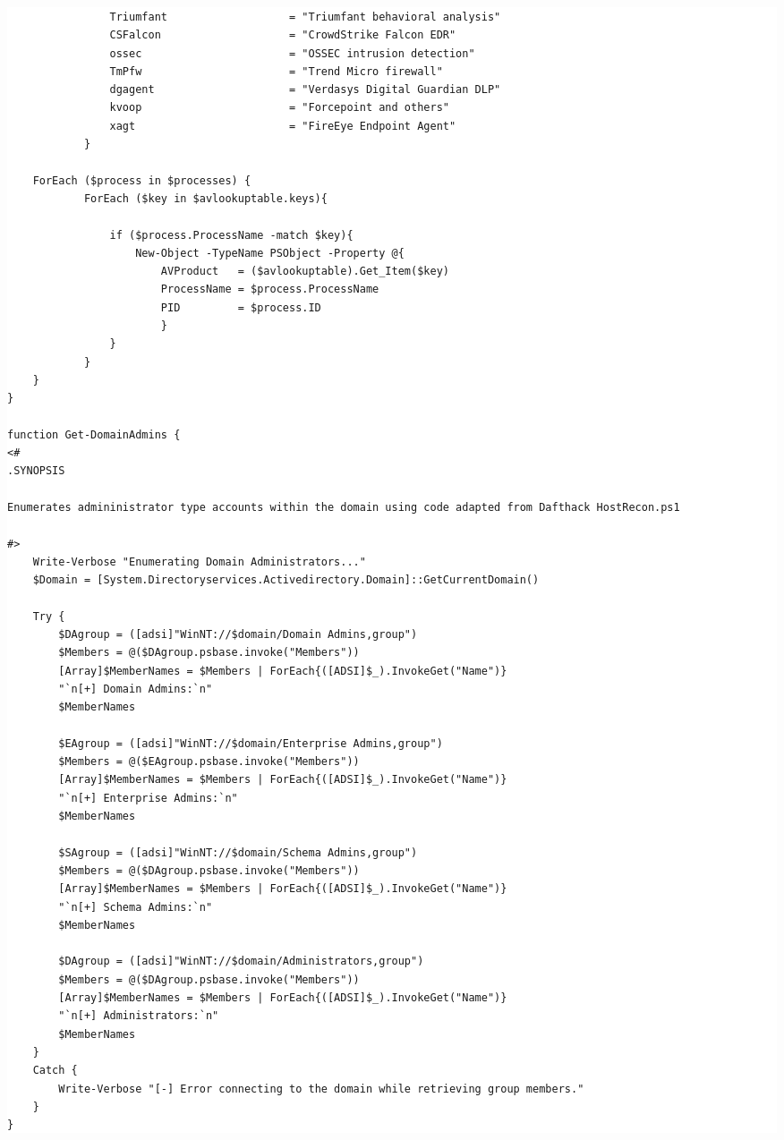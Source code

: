                     Triumfant                   = "Triumfant behavioral analysis"
                    CSFalcon                    = "CrowdStrike Falcon EDR"
                    ossec                       = "OSSEC intrusion detection"
                    TmPfw                       = "Trend Micro firewall"
                    dgagent                     = "Verdasys Digital Guardian DLP"
                    kvoop                       = "Forcepoint and others"
                    xagt                        = "FireEye Endpoint Agent"
                }
                
        ForEach ($process in $processes) {
                ForEach ($key in $avlookuptable.keys){
                
                    if ($process.ProcessName -match $key){
                        New-Object -TypeName PSObject -Property @{
                            AVProduct   = ($avlookuptable).Get_Item($key)
                            ProcessName = $process.ProcessName
                            PID         = $process.ID
                            }
                    }
                }
        }
    }
        
    function Get-DomainAdmins {
    <#
    .SYNOPSIS
    
    Enumerates admininistrator type accounts within the domain using code adapted from Dafthack HostRecon.ps1
    
    #>  
        Write-Verbose "Enumerating Domain Administrators..."
        $Domain = [System.Directoryservices.Activedirectory.Domain]::GetCurrentDomain()
                
        Try {
            $DAgroup = ([adsi]"WinNT://$domain/Domain Admins,group")
            $Members = @($DAgroup.psbase.invoke("Members"))
            [Array]$MemberNames = $Members | ForEach{([ADSI]$_).InvokeGet("Name")}
            "`n[+] Domain Admins:`n"
            $MemberNames
    
            $EAgroup = ([adsi]"WinNT://$domain/Enterprise Admins,group")
            $Members = @($EAgroup.psbase.invoke("Members"))
            [Array]$MemberNames = $Members | ForEach{([ADSI]$_).InvokeGet("Name")}
            "`n[+] Enterprise Admins:`n"
            $MemberNames
            
            $SAgroup = ([adsi]"WinNT://$domain/Schema Admins,group")
            $Members = @($DAgroup.psbase.invoke("Members"))
            [Array]$MemberNames = $Members | ForEach{([ADSI]$_).InvokeGet("Name")}
            "`n[+] Schema Admins:`n"
            $MemberNames
    
            $DAgroup = ([adsi]"WinNT://$domain/Administrators,group")
            $Members = @($DAgroup.psbase.invoke("Members"))
            [Array]$MemberNames = $Members | ForEach{([ADSI]$_).InvokeGet("Name")}
            "`n[+] Administrators:`n"
            $MemberNames
        }
        Catch {
            Write-Verbose "[-] Error connecting to the domain while retrieving group members."    
        }
    }
    